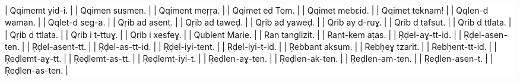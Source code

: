 | Qqimemt yid-i. |
| Qqimen susmen. |
| Qqiment meṛṛa. |
| Qqimet ed Tom. |
| Qqimet mebɛid. |
| Qqimet teknam! |
| Qqlen-d waman. |
| Qqlet-d seg-a. |
| Qṛib ad asent. |
| Qṛib ad taweḍ. |
| Qṛib ad yaweḍ. |
| Qrib ay d-ruɣ. |
| Qrib d tafsut. |
| Qrib d ttlata. |
| Qṛib d ttlata. |
| Qrib i t-ttuɣ. |
| Qrib i xesfeɣ. |
| Qublent Marie. |
| Ran tanglizit. |
| Rant-kem aṭas. |
| Ṛḍel-aɣ-tt-id. |
| Ṛḍel-asen-ten. |
| Ṛḍel-asent-tt. |
| Ṛḍel-as-tt-id. |
| Ṛḍel-iyi-tent. |
| Ṛḍel-iyi-t-id. |
| Ṛebbant aksum. |
| Rebḥeɣ tzarit. |
| Rebḥent-tt-id. |
| Ṛeḍlemt-aɣ-tt. |
| Ṛeḍlemt-as-tt. |
| Ṛeḍlemt-iyi-t. |
| Ṛeḍlen-aɣ-ten. |
| Ṛeḍlen-ak-ten. |
| Ṛeḍlen-am-ten. |
| Ṛeḍlen-asen-t. |
| Ṛeḍlen-as-ten. |